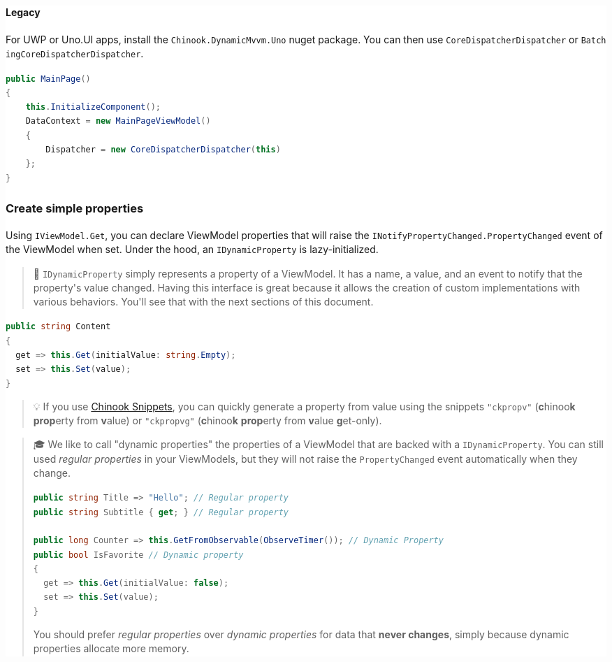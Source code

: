 #### Legacy
For UWP or Uno.UI apps, install the `Chinook.DynamicMvvm.Uno` nuget package.
You can then use `CoreDispatcherDispatcher` or `BatchingCoreDispatcherDispatcher`.
```csharp
public MainPage()
{
    this.InitializeComponent();
    DataContext = new MainPageViewModel()
    {
        Dispatcher = new CoreDispatcherDispatcher(this)
    };
}
```

### Create simple properties
Using `IViewModel.Get`, you can declare ViewModel properties that will raise the `INotifyPropertyChanged.PropertyChanged` event of the ViewModel when set.
Under the hood, an `IDynamicProperty` is lazy-initialized.

> 🔬 `IDynamicProperty` simply represents a property of a ViewModel.
> It has a name, a value, and an event to notify that the property's value changed.
> Having this interface is great because it allows the creation of custom implementations with various behaviors.
> You'll see that with the next sections of this document.
```csharp
public string Content
{
  get => this.Get(initialValue: string.Empty);
  set => this.Set(value);
}
```
> 💡 If you use [Chinook Snippets](https://marketplace.visualstudio.com/items?itemName=nventivecorp.ChinookSnippets), you can quickly generate a property from value using the snippets `"ckpropv"` (**c**hinoo**k** **prop**erty from **v**alue) or `"ckpropvg"` (**c**hinoo**k** **prop**erty from **v**alue **g**et-only).

> 🎓 We like to call "dynamic properties" the properties of a ViewModel that are backed with a `IDynamicProperty`.
> You can still used _regular properties_ in your ViewModels, but they will not raise the `PropertyChanged` event automatically when they change.
> ```csharp
> public string Title => "Hello"; // Regular property
> public string Subtitle { get; } // Regular property
> 
> public long Counter => this.GetFromObservable(ObserveTimer()); // Dynamic Property
> public bool IsFavorite // Dynamic property
> {
>   get => this.Get(initialValue: false);
>   set => this.Set(value);
> }
> ```
> You should prefer _regular properties_ over _dynamic properties_ for data that **never changes**, simply because dynamic properties allocate more memory.
